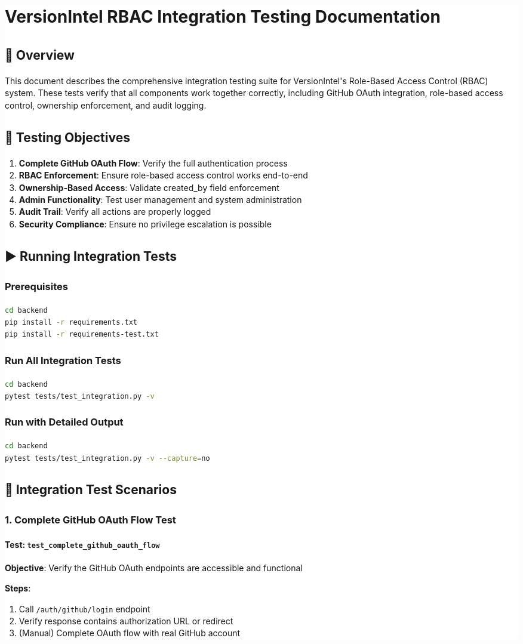 # VersionIntel RBAC Integration Testing Documentation

## 🧪 Overview

This document describes the comprehensive integration testing suite for VersionIntel's Role-Based Access Control (RBAC) system. These tests verify that all components work together correctly, including GitHub OAuth integration, role-based access control, ownership enforcement, and audit logging.

## 🎯 Testing Objectives

1. **Complete GitHub OAuth Flow**: Verify the full authentication process
2. **RBAC Enforcement**: Ensure role-based access control works end-to-end
3. **Ownership-Based Access**: Validate created_by field enforcement
4. **Admin Functionality**: Test user management and system administration
5. **Audit Trail**: Verify all actions are properly logged
6. **Security Compliance**: Ensure no privilege escalation is possible

## ▶️ Running Integration Tests

### Prerequisites
```bash
cd backend
pip install -r requirements.txt
pip install -r requirements-test.txt
```

### Run All Integration Tests
```bash
cd backend
pytest tests/test_integration.py -v
```

### Run with Detailed Output
```bash
cd backend
pytest tests/test_integration.py -v --capture=no
```

## 🧪 Integration Test Scenarios

### 1. Complete GitHub OAuth Flow Test

#### Test: `test_complete_github_oauth_flow`
**Objective**: Verify the GitHub OAuth endpoints are accessible and functional

**Steps**:
1. Call `/auth/github/login` endpoint
2. Verify response contains authorization URL or redirect
3. (Manual) Complete OAuth flow with real GitHub account
